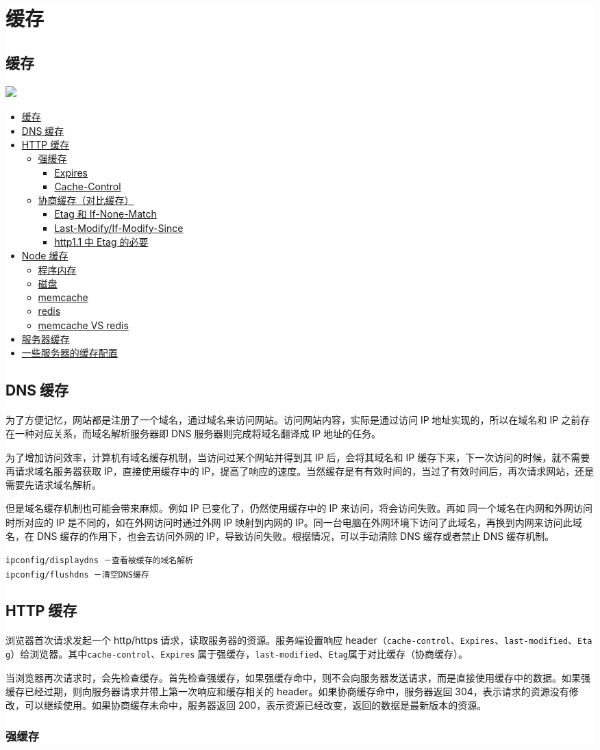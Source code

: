 # 缓存

## 缓存

![](https://github.com/fff455/tech-share/tree/086252b9de3eb937d49342d555578ba0f3d3558a/asset/cache_process.png)

* [缓存](huan-cun.md#缓存)
* [DNS 缓存](huan-cun.md#dns缓存)
* [HTTP 缓存](huan-cun.md#http缓存)
  * [强缓存](huan-cun.md#强缓存)
    * [Expires](huan-cun.md#expires)
    * [Cache-Control](huan-cun.md#cache-control)
  * [协商缓存（对比缓存）](huan-cun.md#协商缓存对比缓存)
    * [Etag 和 If-None-Match](huan-cun.md#etag和if-none-match)
    * [Last-Modify/If-Modify-Since](huan-cun.md#last-modifyif-modify-since)
    * [http1.1 中 Etag 的必要](huan-cun.md#http11中etag的必要)
* [Node 缓存](huan-cun.md#node缓存)
  * [程序内存](huan-cun.md#程序内存)
  * [磁盘](huan-cun.md#磁盘)
  * [memcache](huan-cun.md#memcache)
  * [redis](huan-cun.md#redis)
  * [memcache VS redis](huan-cun.md#memcache-vs-redis)
* [服务器缓存](huan-cun.md#服务器缓存)
* [一些服务器的缓存配置](huan-cun.md#一些服务器的缓存配置)

## DNS 缓存

为了方便记忆，网站都是注册了一个域名，通过域名来访问网站。访问网站内容，实际是通过访问 IP 地址实现的，所以在域名和 IP 之前存在一种对应关系，而域名解析服务器即 DNS 服务器则完成将域名翻译成 IP 地址的任务。

为了增加访问效率，计算机有域名缓存机制，当访问过某个网站并得到其 IP 后，会将其域名和 IP 缓存下来，下一次访问的时候，就不需要再请求域名服务器获取 IP，直接使用缓存中的 IP，提高了响应的速度。当然缓存是有有效时间的，当过了有效时间后，再次请求网站，还是需要先请求域名解析。

但是域名缓存机制也可能会带来麻烦。例如 IP 已变化了，仍然使用缓存中的 IP 来访问，将会访问失败。再如 同一个域名在内网和外网访问时所对应的 IP 是不同的，如在外网访问时通过外网 IP 映射到内网的 IP。同一台电脑在外网环境下访问了此域名，再换到内网来访问此域名，在 DNS 缓存的作用下，也会去访问外网的 IP，导致访问失败。根据情况，可以手动清除 DNS 缓存或者禁止 DNS 缓存机制。

```text
ipconfig/displaydns －查看被缓存的域名解析
ipconfig/flushdns －清空DNS缓存
```

## HTTP 缓存

浏览器首次请求发起一个 http/https 请求，读取服务器的资源。服务端设置响应 header（`cache-control`、`Expires`、`last-modified`、`Etag`）给浏览器。其中`cache-control`、`Expires` 属于强缓存，`last-modified`、`Etag`属于对比缓存（协商缓存）。

当浏览器再次请求时，会先检查缓存。首先检查强缓存，如果强缓存命中，则不会向服务器发送请求，而是直接使用缓存中的数据。如果强缓存已经过期，则向服务器请求并带上第一次响应和缓存相关的 header。如果协商缓存命中，服务器返回 304，表示请求的资源没有修改，可以继续使用。如果协商缓存未命中，服务器返回 200，表示资源已经改变，返回的数据是最新版本的资源。

### 强缓存
